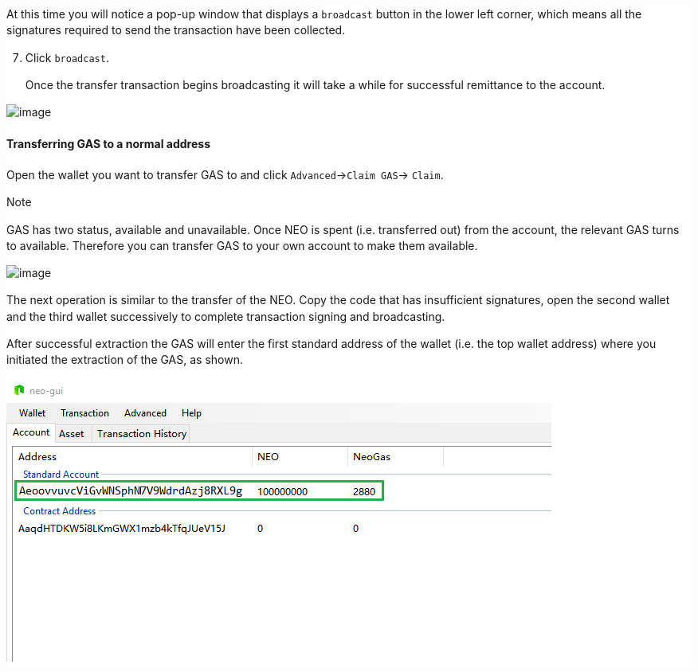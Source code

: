    At this time you will notice a pop-up window that displays a `broadcast` button in the lower left corner, which means all the signatures required to send the transaction have been collected. 

7. Click `broadcast`. 

   Once the transfer transaction begins broadcasting it will take a while for successful remittance to the account.

![image](C:/Users/david/Desktop/assets/privatechain_20.png)

#### Transferring GAS to a normal address

Open the wallet you want to transfer GAS to and click `Advanced`->`Claim GAS`-> `Claim`. 

> [!Note]
>
> GAS has two status, available and unavailable. Once NEO is spent (i.e. transferred out) from the account, the relevant GAS turns to available. Therefore you can transfer GAS to your own account to make them available.

![image](C:/Users/david/Desktop/assets/privatechain_21.png)

The next operation is similar to the transfer of the NEO. Copy the code that has insufficient signatures, open the second wallet and the third wallet successively to complete transaction signing and broadcasting. 

After successful extraction the GAS will enter the first standard address of the wallet (i.e. the top wallet address) where you initiated the extraction of the GAS, as shown.

![image](../../assets/privatechain_26.png)